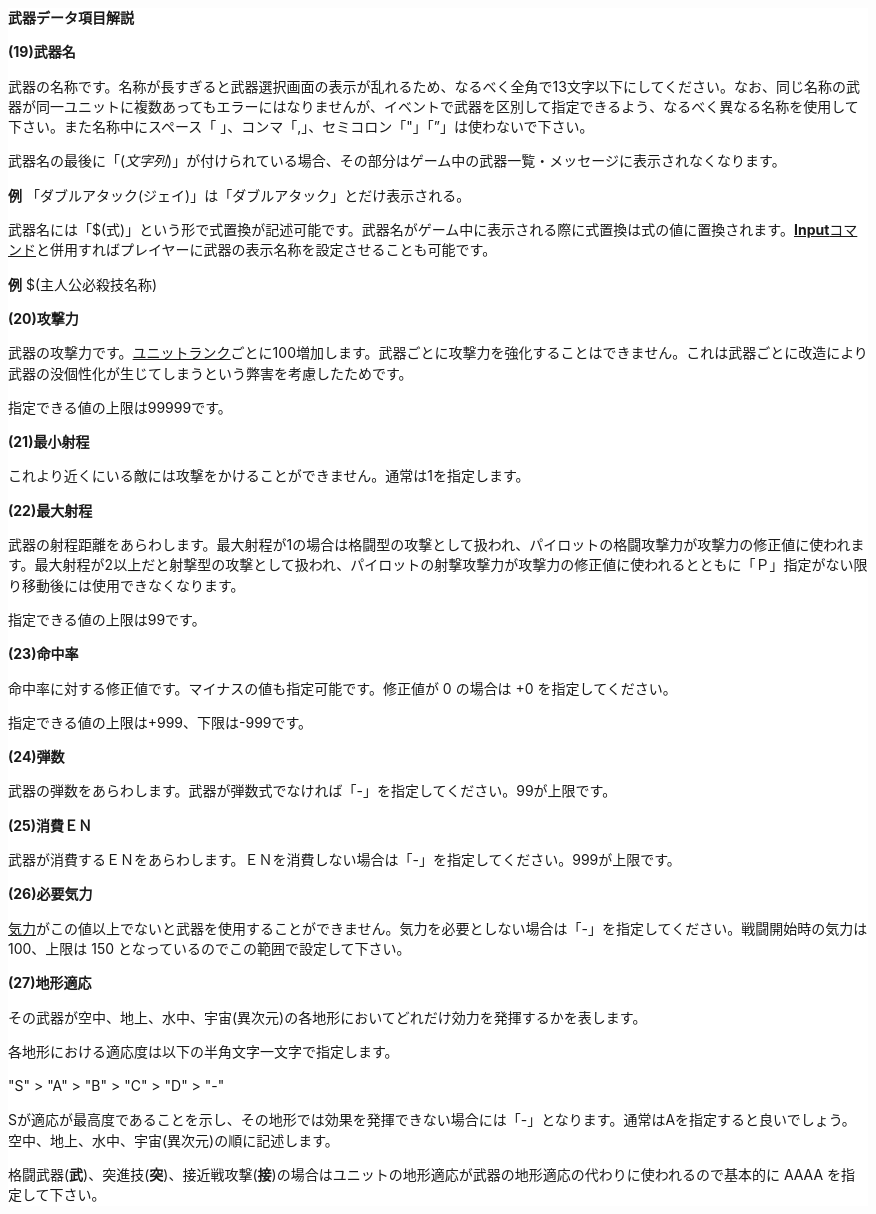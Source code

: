 **武器データ項目解説**

**(19)武器名**

武器の名称です。名称が長すぎると武器選択画面の表示が乱れるため、なるべく全角で13文字以下にしてください。なお、同じ名称の武器が同一ユニットに複数あってもエラーにはなりませんが、イベントで武器を区別して指定できるよう、なるべく異なる名称を使用して下さい。また名称中にスペース「 」、コンマ「,」、セミコロン「"」「”」は使わないで下さい。

武器名の最後に「(*文字列*)」が付けられている場合、その部分はゲーム中の武器一覧・メッセージに表示されなくなります。

**例** 「ダブルアタック(ジェイ)」は「ダブルアタック」とだけ表示される。

武器名には「$(式)」という形で式置換が記述可能です。武器名がゲーム中に表示される際に式置換は式の値に置換されます。[**Input**コマンド](Inputコマンド.md)と併用すればプレイヤーに武器の表示名称を設定させることも可能です。

**例** $(主人公必殺技名称)

**(20)攻撃力**

武器の攻撃力です。[ユニットランク](ユニットランク.md)ごとに100増加します。武器ごとに攻撃力を強化することはできません。これは武器ごとに改造により武器の没個性化が生じてしまうという弊害を考慮したためです。

指定できる値の上限は99999です。

**(21)最小射程**

これより近くにいる敵には攻撃をかけることができません。通常は1を指定します。

**(22)最大射程**

武器の射程距離をあらわします。最大射程が1の場合は格闘型の攻撃として扱われ、パイロットの格闘攻撃力が攻撃力の修正値に使われます。最大射程が2以上だと射撃型の攻撃として扱われ、パイロットの射撃攻撃力が攻撃力の修正値に使われるとともに「Ｐ」指定がない限り移動後には使用できなくなります。

指定できる値の上限は99です。

**(23)命中率**

命中率に対する修正値です。マイナスの値も指定可能です。修正値が 0 の場合は +0 を指定してください。

指定できる値の上限は+999、下限は-999です。

**(24)弾数**

武器の弾数をあらわします。武器が弾数式でなければ「-」を指定してください。99が上限です。

**(25)消費ＥＮ**

武器が消費するＥＮをあらわします。ＥＮを消費しない場合は「-」を指定してください。999が上限です。

**(26)必要気力**

[気力](気力.md)がこの値以上でないと武器を使用することができません。気力を必要としない場合は「-」を指定してください。戦闘開始時の気力は 100、上限は 150 となっているのでこの範囲で設定して下さい。

**(27)地形適応**

その武器が空中、地上、水中、宇宙(異次元)の各地形においてどれだけ効力を発揮するかを表します。

各地形における適応度は以下の半角文字一文字で指定します。

"S" &gt; "A" &gt; "B" &gt; "C" &gt; "D" &gt; "-"

Sが適応が最高度であることを示し、その地形では効果を発揮できない場合には「-」となります。通常はAを指定すると良いでしょう。空中、地上、水中、宇宙(異次元)の順に記述します。

格闘武器(**武**)、突進技(**突**)、接近戦攻撃(**接**)の場合はユニットの地形適応が武器の地形適応の代わりに使われるので基本的に AAAA を指定して下さい。
